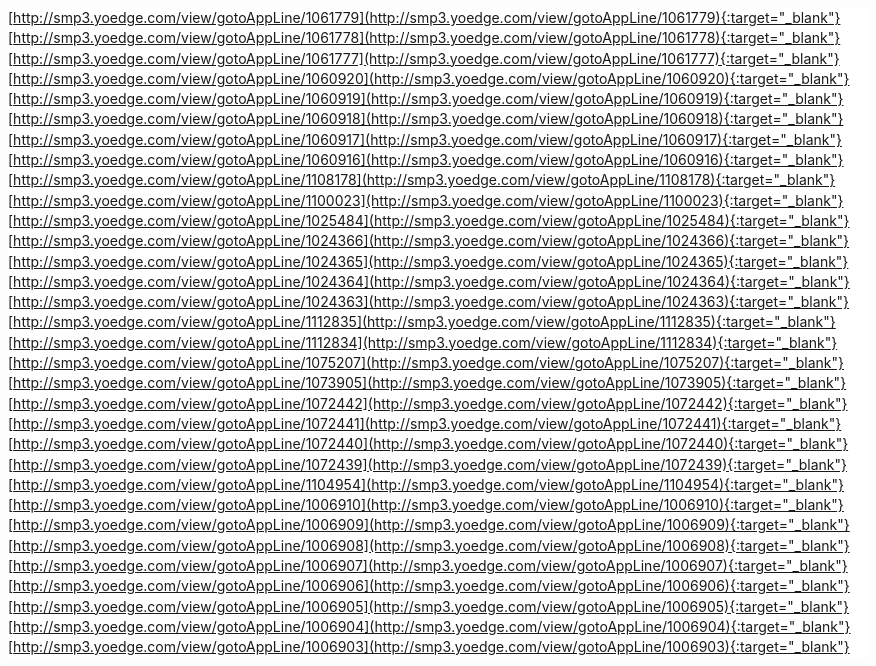 [http://smp3.yoedge.com/view/gotoAppLine/1061779](http://smp3.yoedge.com/view/gotoAppLine/1061779){:target="_blank"}
[http://smp3.yoedge.com/view/gotoAppLine/1061778](http://smp3.yoedge.com/view/gotoAppLine/1061778){:target="_blank"}
[http://smp3.yoedge.com/view/gotoAppLine/1061777](http://smp3.yoedge.com/view/gotoAppLine/1061777){:target="_blank"}
[http://smp3.yoedge.com/view/gotoAppLine/1060920](http://smp3.yoedge.com/view/gotoAppLine/1060920){:target="_blank"}
[http://smp3.yoedge.com/view/gotoAppLine/1060919](http://smp3.yoedge.com/view/gotoAppLine/1060919){:target="_blank"}
[http://smp3.yoedge.com/view/gotoAppLine/1060918](http://smp3.yoedge.com/view/gotoAppLine/1060918){:target="_blank"}
[http://smp3.yoedge.com/view/gotoAppLine/1060917](http://smp3.yoedge.com/view/gotoAppLine/1060917){:target="_blank"}
[http://smp3.yoedge.com/view/gotoAppLine/1060916](http://smp3.yoedge.com/view/gotoAppLine/1060916){:target="_blank"}
[http://smp3.yoedge.com/view/gotoAppLine/1108178](http://smp3.yoedge.com/view/gotoAppLine/1108178){:target="_blank"}
[http://smp3.yoedge.com/view/gotoAppLine/1100023](http://smp3.yoedge.com/view/gotoAppLine/1100023){:target="_blank"}
[http://smp3.yoedge.com/view/gotoAppLine/1025484](http://smp3.yoedge.com/view/gotoAppLine/1025484){:target="_blank"}
[http://smp3.yoedge.com/view/gotoAppLine/1024366](http://smp3.yoedge.com/view/gotoAppLine/1024366){:target="_blank"}
[http://smp3.yoedge.com/view/gotoAppLine/1024365](http://smp3.yoedge.com/view/gotoAppLine/1024365){:target="_blank"}
[http://smp3.yoedge.com/view/gotoAppLine/1024364](http://smp3.yoedge.com/view/gotoAppLine/1024364){:target="_blank"}
[http://smp3.yoedge.com/view/gotoAppLine/1024363](http://smp3.yoedge.com/view/gotoAppLine/1024363){:target="_blank"}
[http://smp3.yoedge.com/view/gotoAppLine/1112835](http://smp3.yoedge.com/view/gotoAppLine/1112835){:target="_blank"}
[http://smp3.yoedge.com/view/gotoAppLine/1112834](http://smp3.yoedge.com/view/gotoAppLine/1112834){:target="_blank"}
[http://smp3.yoedge.com/view/gotoAppLine/1075207](http://smp3.yoedge.com/view/gotoAppLine/1075207){:target="_blank"}
[http://smp3.yoedge.com/view/gotoAppLine/1073905](http://smp3.yoedge.com/view/gotoAppLine/1073905){:target="_blank"}
[http://smp3.yoedge.com/view/gotoAppLine/1072442](http://smp3.yoedge.com/view/gotoAppLine/1072442){:target="_blank"}
[http://smp3.yoedge.com/view/gotoAppLine/1072441](http://smp3.yoedge.com/view/gotoAppLine/1072441){:target="_blank"}
[http://smp3.yoedge.com/view/gotoAppLine/1072440](http://smp3.yoedge.com/view/gotoAppLine/1072440){:target="_blank"}
[http://smp3.yoedge.com/view/gotoAppLine/1072439](http://smp3.yoedge.com/view/gotoAppLine/1072439){:target="_blank"}
[http://smp3.yoedge.com/view/gotoAppLine/1104954](http://smp3.yoedge.com/view/gotoAppLine/1104954){:target="_blank"}
[http://smp3.yoedge.com/view/gotoAppLine/1006910](http://smp3.yoedge.com/view/gotoAppLine/1006910){:target="_blank"}
[http://smp3.yoedge.com/view/gotoAppLine/1006909](http://smp3.yoedge.com/view/gotoAppLine/1006909){:target="_blank"}
[http://smp3.yoedge.com/view/gotoAppLine/1006908](http://smp3.yoedge.com/view/gotoAppLine/1006908){:target="_blank"}
[http://smp3.yoedge.com/view/gotoAppLine/1006907](http://smp3.yoedge.com/view/gotoAppLine/1006907){:target="_blank"}
[http://smp3.yoedge.com/view/gotoAppLine/1006906](http://smp3.yoedge.com/view/gotoAppLine/1006906){:target="_blank"}
[http://smp3.yoedge.com/view/gotoAppLine/1006905](http://smp3.yoedge.com/view/gotoAppLine/1006905){:target="_blank"}
[http://smp3.yoedge.com/view/gotoAppLine/1006904](http://smp3.yoedge.com/view/gotoAppLine/1006904){:target="_blank"}
[http://smp3.yoedge.com/view/gotoAppLine/1006903](http://smp3.yoedge.com/view/gotoAppLine/1006903){:target="_blank"}